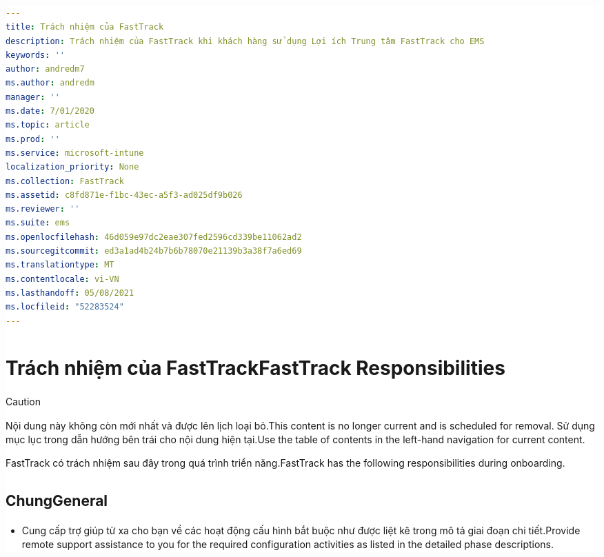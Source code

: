 ```yaml
---
title: Trách nhiệm của FastTrack
description: Trách nhiệm của FastTrack khi khách hàng sử dụng Lợi ích Trung tâm FastTrack cho EMS
keywords: ''
author: andredm7
ms.author: andredm
manager: ''
ms.date: 7/01/2020
ms.topic: article
ms.prod: ''
ms.service: microsoft-intune
localization_priority: None
ms.collection: FastTrack
ms.assetid: c8fd871e-f1bc-43ec-a5f3-ad025df9b026
ms.reviewer: ''
ms.suite: ems
ms.openlocfilehash: 46d059e97dc2eae307fed2596cd339be11062ad2
ms.sourcegitcommit: ed3a1ad4b24b7b6b78070e21139b3a38f7a6ed69
ms.translationtype: MT
ms.contentlocale: vi-VN
ms.lasthandoff: 05/08/2021
ms.locfileid: "52283524"
---
```

# <a name="fasttrack-responsibilities"></a><span data-ttu-id="27cac-103">Trách nhiệm của FastTrack</span><span class="sxs-lookup"><span data-stu-id="27cac-103">FastTrack Responsibilities</span></span>

> [!CAUTION]
> <span data-ttu-id="27cac-104">Nội dung này không còn mới nhất và được lên lịch loại bỏ.</span><span class="sxs-lookup"><span data-stu-id="27cac-104">This content is no longer current and is scheduled for removal.</span></span> <span data-ttu-id="27cac-105">Sử dụng mục lục trong dẫn hướng bên trái cho nội dung hiện tại.</span><span class="sxs-lookup"><span data-stu-id="27cac-105">Use the table of contents in the left-hand navigation for current content.</span></span>

<span data-ttu-id="27cac-106">FastTrack có trách nhiệm sau đây trong quá trình triển năng.</span><span class="sxs-lookup"><span data-stu-id="27cac-106">FastTrack has the following responsibilities during onboarding.</span></span>

## <a name="general"></a><span data-ttu-id="27cac-107">Chung</span><span class="sxs-lookup"><span data-stu-id="27cac-107">General</span></span>

-   <span data-ttu-id="27cac-108">Cung cấp trợ giúp từ xa cho bạn về các hoạt động cấu hình bắt buộc như được liệt kê trong mô tả giai đoạn chi tiết.</span><span class="sxs-lookup"><span data-stu-id="27cac-108">Provide remote support assistance to you for the required configuration activities as listed in the detailed phase descriptions.</span></span>
